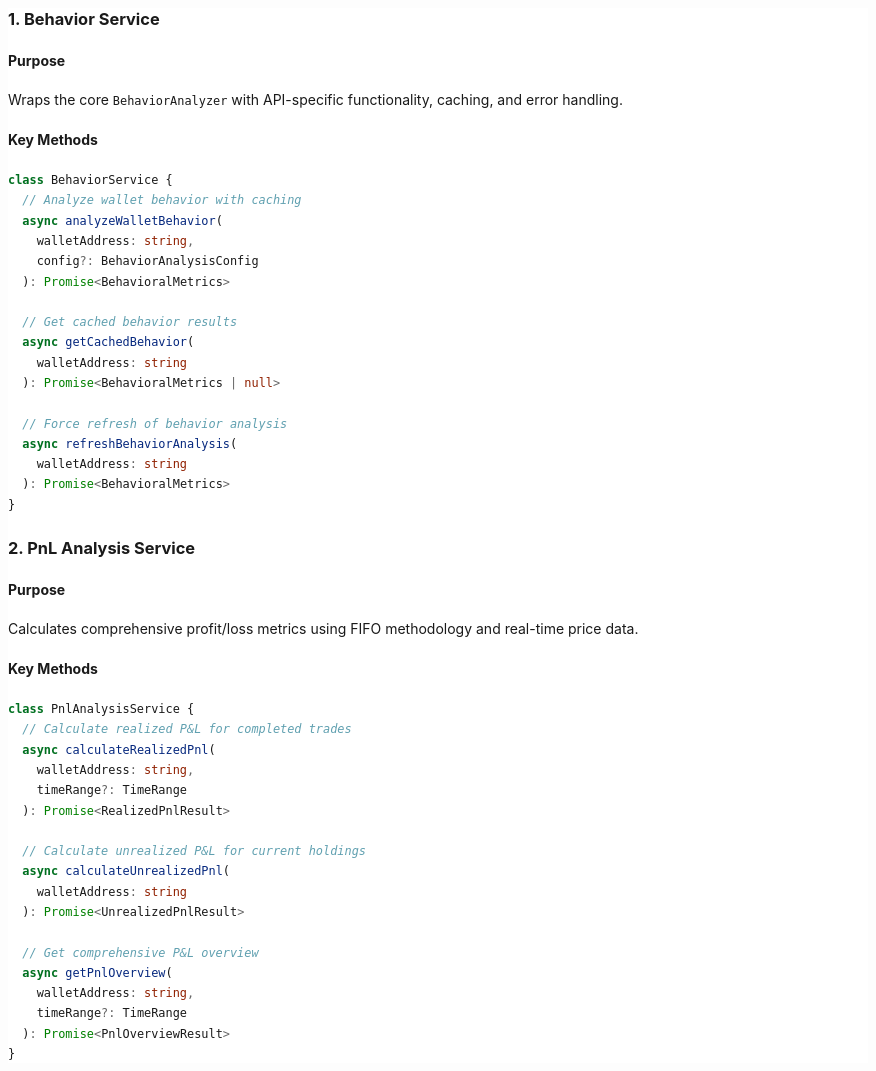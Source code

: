 ### **1. Behavior Service**

#### **Purpose**
Wraps the core `BehaviorAnalyzer` with API-specific functionality, caching, and error handling.

#### **Key Methods**
```typescript
class BehaviorService {
  // Analyze wallet behavior with caching
  async analyzeWalletBehavior(
    walletAddress: string,
    config?: BehaviorAnalysisConfig
  ): Promise<BehavioralMetrics>
  
  // Get cached behavior results
  async getCachedBehavior(
    walletAddress: string
  ): Promise<BehavioralMetrics | null>
  
  // Force refresh of behavior analysis
  async refreshBehaviorAnalysis(
    walletAddress: string
  ): Promise<BehavioralMetrics>
}
```

### **2. PnL Analysis Service**

#### **Purpose**
Calculates comprehensive profit/loss metrics using FIFO methodology and real-time price data.

#### **Key Methods**
```typescript
class PnlAnalysisService {
  // Calculate realized P&L for completed trades
  async calculateRealizedPnl(
    walletAddress: string,
    timeRange?: TimeRange
  ): Promise<RealizedPnlResult>
  
  // Calculate unrealized P&L for current holdings
  async calculateUnrealizedPnl(
    walletAddress: string
  ): Promise<UnrealizedPnlResult>
  
  // Get comprehensive P&L overview
  async getPnlOverview(
    walletAddress: string,
    timeRange?: TimeRange
  ): Promise<PnlOverviewResult>
}
```
